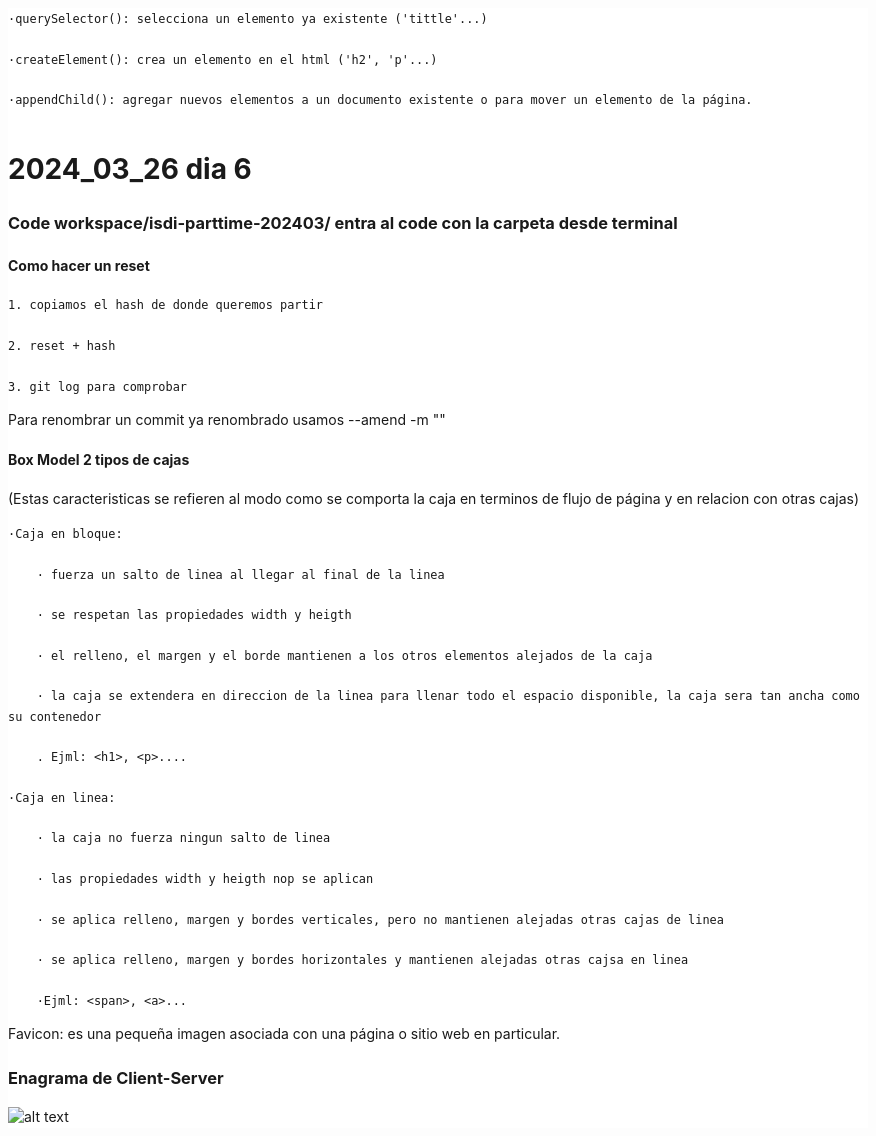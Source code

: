     ·querySelector(): selecciona un elemento ya existente ('tittle'...)

    ·createElement(): crea un elemento en el html ('h2', 'p'...)

    ·appendChild(): agregar nuevos elementos a un documento existente o para mover un elemento de la página.

# 2024_03_26 dia 6

### Code workspace/isdi-parttime-202403/ entra al code con la carpeta desde terminal

#### Como hacer un reset

    1. copiamos el hash de donde queremos partir

    2. reset + hash

    3. git log para comprobar


Para renombrar un commit ya renombrado usamos --amend -m ""

#### Box Model 2 tipos de cajas

(Estas caracteristicas se refieren al modo como se comporta la caja en terminos de flujo de página y en relacion con otras cajas)

    ·Caja en bloque:

        · fuerza un salto de linea al llegar al final de la linea
        
        · se respetan las propiedades width y heigth

        · el relleno, el margen y el borde mantienen a los otros elementos alejados de la caja

        · la caja se extendera en direccion de la linea para llenar todo el espacio disponible, la caja sera tan ancha como su contenedor

        . Ejml: <h1>, <p>....

    ·Caja en linea:

        · la caja no fuerza ningun salto de linea

        · las propiedades width y heigth nop se aplican 

        · se aplica relleno, margen y bordes verticales, pero no mantienen alejadas otras cajas de linea 

        · se aplica relleno, margen y bordes horizontales y mantienen alejadas otras cajsa en linea

        ·Ejml: <span>, <a>...

Favicon: es una pequeña imagen asociada con una página o sitio web en particular.

### Enagrama de Client-Server

![alt text](image-1.png)
